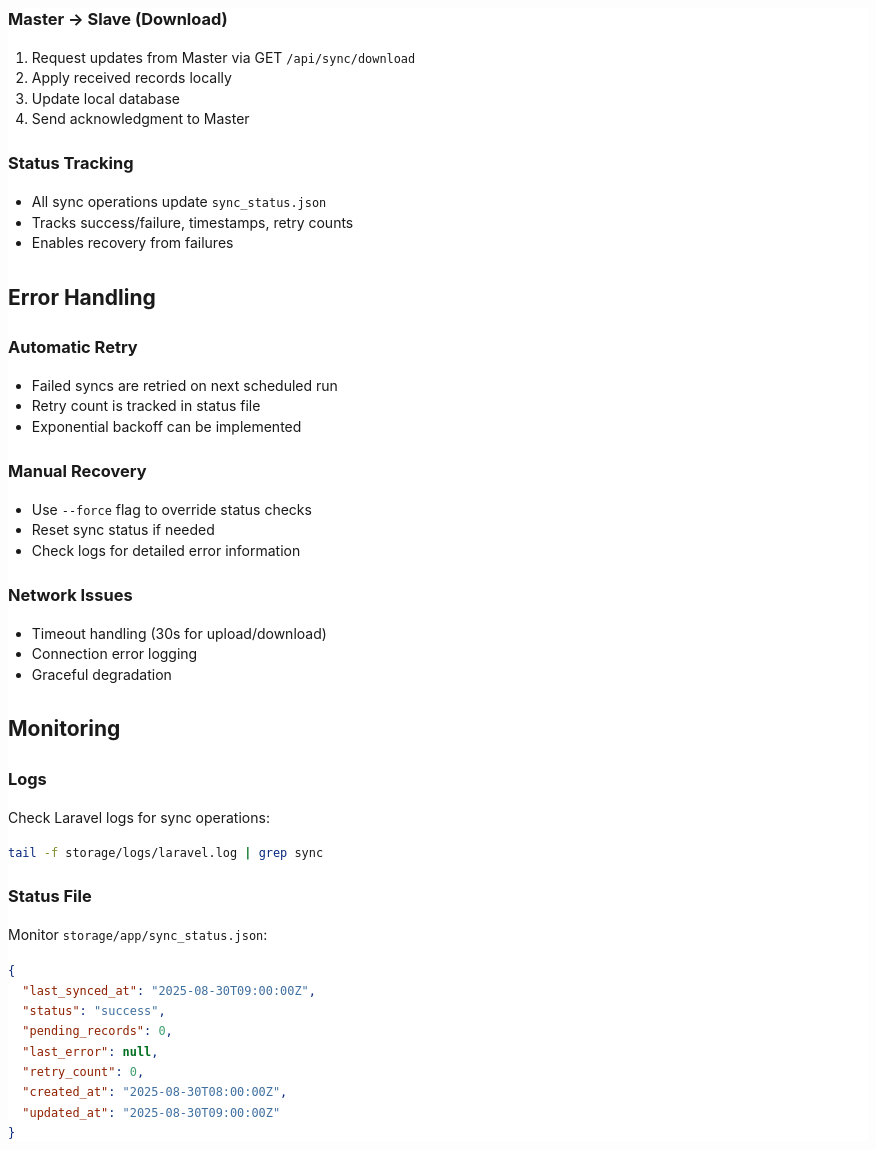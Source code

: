 ### Master → Slave (Download)
1. Request updates from Master via GET `/api/sync/download`
2. Apply received records locally
3. Update local database
4. Send acknowledgment to Master

### Status Tracking
- All sync operations update `sync_status.json`
- Tracks success/failure, timestamps, retry counts
- Enables recovery from failures

## Error Handling

### Automatic Retry
- Failed syncs are retried on next scheduled run
- Retry count is tracked in status file
- Exponential backoff can be implemented

### Manual Recovery
- Use `--force` flag to override status checks
- Reset sync status if needed
- Check logs for detailed error information

### Network Issues
- Timeout handling (30s for upload/download)
- Connection error logging
- Graceful degradation

## Monitoring

### Logs
Check Laravel logs for sync operations:
```bash
tail -f storage/logs/laravel.log | grep sync
```

### Status File
Monitor `storage/app/sync_status.json`:
```json
{
  "last_synced_at": "2025-08-30T09:00:00Z",
  "status": "success",
  "pending_records": 0,
  "last_error": null,
  "retry_count": 0,
  "created_at": "2025-08-30T08:00:00Z",
  "updated_at": "2025-08-30T09:00:00Z"
}
```
